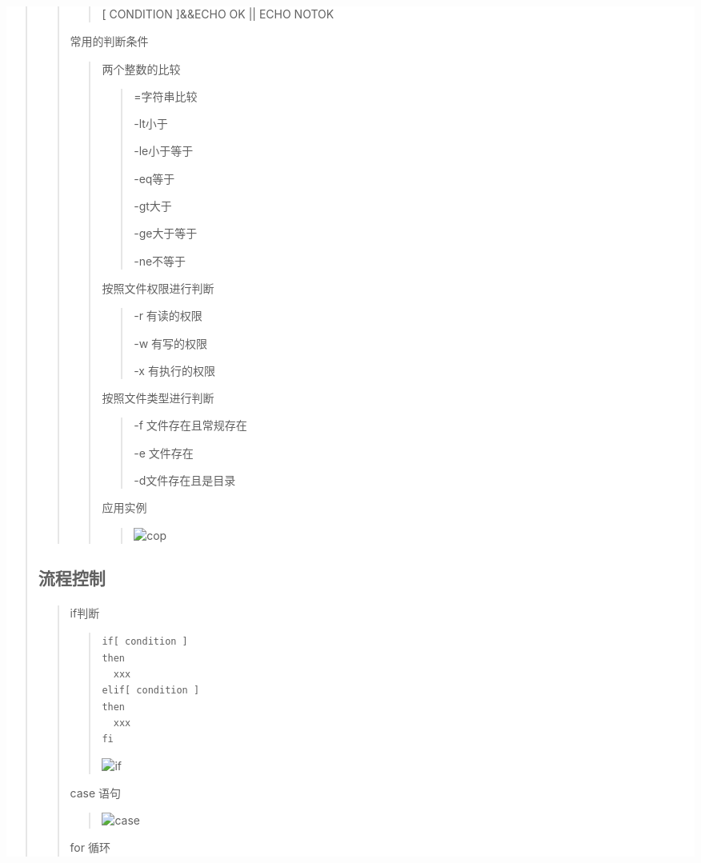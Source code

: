 > > >
> > > [ CONDITION ]&&ECHO OK || ECHO NOTOK
> >
> > 常用的判断条件
> >
> > > 两个整数的比较
> > >
> > > > =字符串比较
> > > >
> > > > -lt小于
> > > >
> > > > -le小于等于
> > > >
> > > > -eq等于
> > > >
> > > > -gt大于
> > > >
> > > > -ge大于等于
> > > >
> > > > -ne不等于
> > >
> > > 按照文件权限进行判断
> > >
> > > > -r 有读的权限
> > > >
> > > > -w 有写的权限
> > > >
> > > > -x 有执行的权限
> > >
> > > 按照文件类型进行判断
> > >
> > > > -f 文件存在且常规存在
> > > >
> > > > -e 文件存在
> > > >
> > > > -d文件存在且是目录
> > >
> > > 应用实例
> > >
> > > > ![cop](/home/ayjin/Documents/screenshot/compare.png)
>
> ## 流程控制
>
> > if判断
> >
> > > ```shell
> > > if[ condition ]
> > > then
> > > 	xxx
> > > elif[ condition ]
> > > then
> > > 	xxx
> > > fi
> > > 
> > > ```
> > >
> > > ![if](/home/ayjin/Documents/screenshot/if.png)
> >
> > case 语句
> >
> > > ![case](/home/ayjin/Documents/screenshot/case.png)
> >
> > for 循环
> >